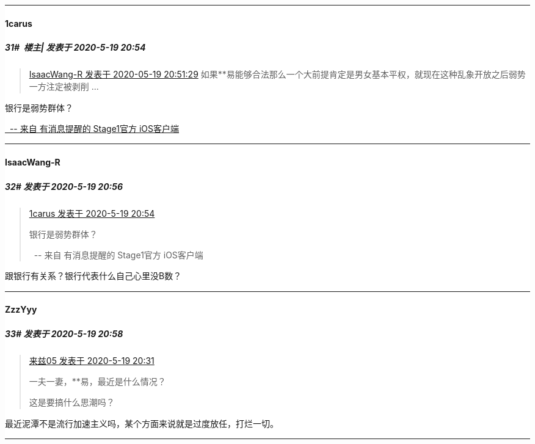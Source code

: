 




-----

####  1carus  
##### 31#         楼主| 发表于 2020-5-19 20:54



<blockquote><a href="httphttps://bbs.saraba1st.com/2b/forum.php?mod=redirect&amp;goto=findpost&amp;pid=47480026&amp;ptid=1936219" target="_blank">IsaacWang-R 发表于 2020-05-19 20:51:29</a>
如果**易能够合法那么一个大前提肯定是男女基本平权，就现在这种乱象开放之后弱势一方注定被剥削 ...</blockquote>银行是弱势群体？

[  -- 来自 有消息提醒的 Stage1官方 iOS客户端](https://itunes.apple.com/fi/app/saraba1st/id1221237470?mt=8)







-----

####  IsaacWang-R  
##### 32#       发表于 2020-5-19 20:56



<blockquote><a href="httphttps://bbs.saraba1st.com/2b/forum.php?mod=redirect&amp;goto=findpost&amp;pid=47480048&amp;ptid=1936219" target="_blank">1carus 发表于 2020-5-19 20:54</a>

银行是弱势群体？


  -- 来自 有消息提醒的 Stage1官方 iOS客户端</blockquote>
跟银行有关系？银行代表什么自己心里没B数？







-----

####  ZzzYyy  
##### 33#       发表于 2020-5-19 20:58



<blockquote><a href="httphttps://bbs.saraba1st.com/2b/forum.php?mod=redirect&amp;goto=findpost&amp;pid=47479779&amp;ptid=1936219" target="_blank">来兹05 发表于 2020-5-19 20:31</a>

一夫一妻，**易，最近是什么情况？

这是要搞什么思潮吗？</blockquote>
最近泥潭不是流行加速主义吗，某个方面来说就是过度放任，打烂一切。







-----
